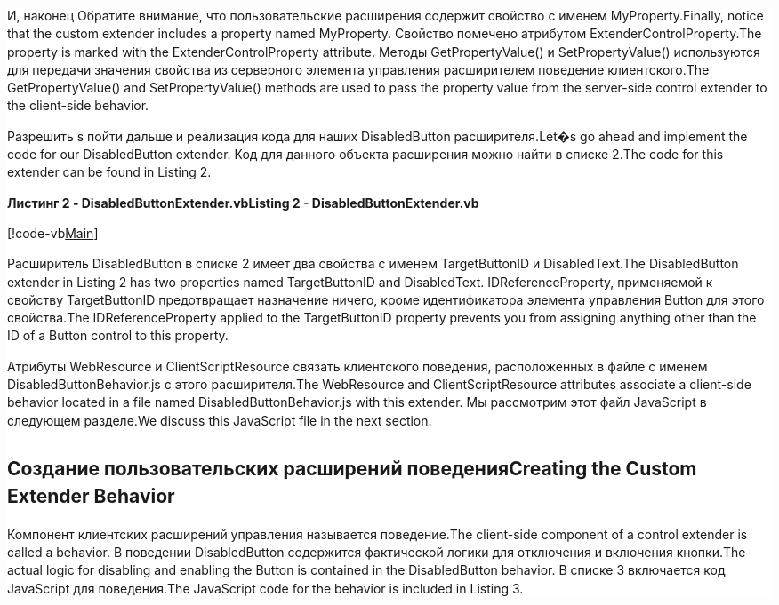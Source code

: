 <span data-ttu-id="f317a-180">И, наконец Обратите внимание, что пользовательские расширения содержит свойство с именем MyProperty.</span><span class="sxs-lookup"><span data-stu-id="f317a-180">Finally, notice that the custom extender includes a property named MyProperty.</span></span> <span data-ttu-id="f317a-181">Свойство помечено атрибутом ExtenderControlProperty.</span><span class="sxs-lookup"><span data-stu-id="f317a-181">The property is marked with the ExtenderControlProperty attribute.</span></span> <span data-ttu-id="f317a-182">Методы GetPropertyValue() и SetPropertyValue() используются для передачи значения свойства из серверного элемента управления расширителем поведение клиентского.</span><span class="sxs-lookup"><span data-stu-id="f317a-182">The GetPropertyValue() and SetPropertyValue() methods are used to pass the property value from the server-side control extender to the client-side behavior.</span></span>

<span data-ttu-id="f317a-183">Разрешить s пойти дальше и реализация кода для наших DisabledButton расширителя.</span><span class="sxs-lookup"><span data-stu-id="f317a-183">Let�s go ahead and implement the code for our DisabledButton extender.</span></span> <span data-ttu-id="f317a-184">Код для данного объекта расширения можно найти в списке 2.</span><span class="sxs-lookup"><span data-stu-id="f317a-184">The code for this extender can be found in Listing 2.</span></span>

<span data-ttu-id="f317a-185">**Листинг 2 - DisabledButtonExtender.vb**</span><span class="sxs-lookup"><span data-stu-id="f317a-185">**Listing 2 - DisabledButtonExtender.vb**</span></span>

[!code-vb[Main](creating-a-custom-ajax-control-toolkit-control-extender-vb/samples/sample2.vb)]

<span data-ttu-id="f317a-186">Расширитель DisabledButton в списке 2 имеет два свойства с именем TargetButtonID и DisabledText.</span><span class="sxs-lookup"><span data-stu-id="f317a-186">The DisabledButton extender in Listing 2 has two properties named TargetButtonID and DisabledText.</span></span> <span data-ttu-id="f317a-187">IDReferenceProperty, применяемой к свойству TargetButtonID предотвращает назначение ничего, кроме идентификатора элемента управления Button для этого свойства.</span><span class="sxs-lookup"><span data-stu-id="f317a-187">The IDReferenceProperty applied to the TargetButtonID property prevents you from assigning anything other than the ID of a Button control to this property.</span></span>

<span data-ttu-id="f317a-188">Атрибуты WebResource и ClientScriptResource связать клиентского поведения, расположенных в файле с именем DisabledButtonBehavior.js с этого расширителя.</span><span class="sxs-lookup"><span data-stu-id="f317a-188">The WebResource and ClientScriptResource attributes associate a client-side behavior located in a file named DisabledButtonBehavior.js with this extender.</span></span> <span data-ttu-id="f317a-189">Мы рассмотрим этот файл JavaScript в следующем разделе.</span><span class="sxs-lookup"><span data-stu-id="f317a-189">We discuss this JavaScript file in the next section.</span></span>

## <a name="creating-the-custom-extender-behavior"></a><span data-ttu-id="f317a-190">Создание пользовательских расширений поведения</span><span class="sxs-lookup"><span data-stu-id="f317a-190">Creating the Custom Extender Behavior</span></span>

<span data-ttu-id="f317a-191">Компонент клиентских расширений управления называется поведение.</span><span class="sxs-lookup"><span data-stu-id="f317a-191">The client-side component of a control extender is called a behavior.</span></span> <span data-ttu-id="f317a-192">В поведении DisabledButton содержится фактической логики для отключения и включения кнопки.</span><span class="sxs-lookup"><span data-stu-id="f317a-192">The actual logic for disabling and enabling the Button is contained in the DisabledButton behavior.</span></span> <span data-ttu-id="f317a-193">В списке 3 включается код JavaScript для поведения.</span><span class="sxs-lookup"><span data-stu-id="f317a-193">The JavaScript code for the behavior is included in Listing 3.</span></span>
